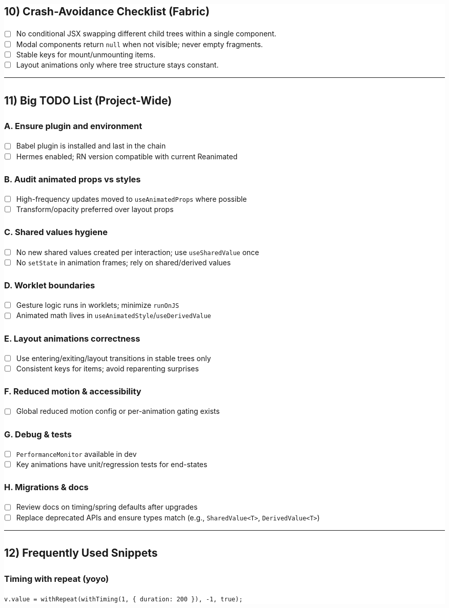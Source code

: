 
## 10) Crash-Avoidance Checklist (Fabric)
- [ ] No conditional JSX swapping different child trees within a single component.
- [ ] Modal components return `null` when not visible; never empty fragments.
- [ ] Stable keys for mount/unmounting items.
- [ ] Layout animations only where tree structure stays constant.

---

## 11) Big TODO List (Project-Wide)

### A. Ensure plugin and environment
- [ ] Babel plugin is installed and last in the chain
- [ ] Hermes enabled; RN version compatible with current Reanimated

### B. Audit animated props vs styles
- [ ] High-frequency updates moved to `useAnimatedProps` where possible
- [ ] Transform/opacity preferred over layout props

### C. Shared values hygiene
- [ ] No new shared values created per interaction; use `useSharedValue` once
- [ ] No `setState` in animation frames; rely on shared/derived values

### D. Worklet boundaries
- [ ] Gesture logic runs in worklets; minimize `runOnJS`
- [ ] Animated math lives in `useAnimatedStyle`/`useDerivedValue`

### E. Layout animations correctness
- [ ] Use entering/exiting/layout transitions in stable trees only
- [ ] Consistent keys for items; avoid reparenting surprises

### F. Reduced motion & accessibility
- [ ] Global reduced motion config or per-animation gating exists

### G. Debug & tests
- [ ] `PerformanceMonitor` available in dev
- [ ] Key animations have unit/regression tests for end-states

### H. Migrations & docs
- [ ] Review docs on timing/spring defaults after upgrades
- [ ] Replace deprecated APIs and ensure types match (e.g., `SharedValue<T>`, `DerivedValue<T>`)

---

## 12) Frequently Used Snippets

### Timing with repeat (yoyo)
```tsx
v.value = withRepeat(withTiming(1, { duration: 200 }), -1, true);
```
